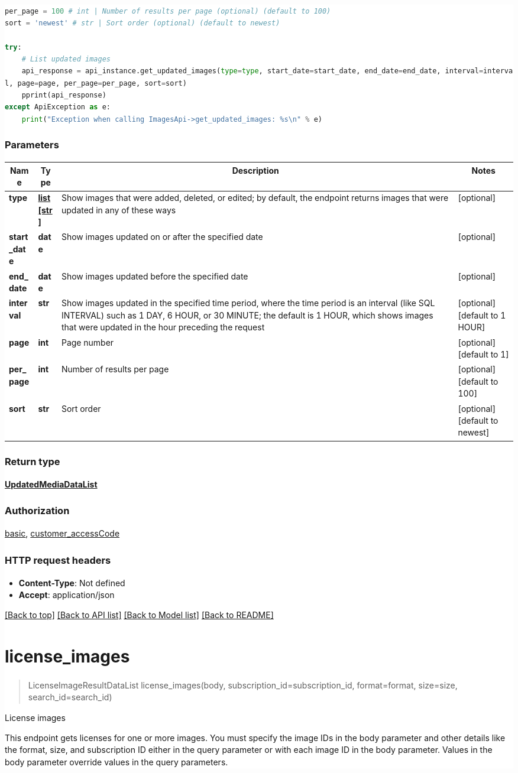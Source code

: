 ```python
per_page = 100 # int | Number of results per page (optional) (default to 100)
sort = 'newest' # str | Sort order (optional) (default to newest)

try:
    # List updated images
    api_response = api_instance.get_updated_images(type=type, start_date=start_date, end_date=end_date, interval=interval, page=page, per_page=per_page, sort=sort)
    pprint(api_response)
except ApiException as e:
    print("Exception when calling ImagesApi->get_updated_images: %s\n" % e)
```

### Parameters

Name | Type | Description  | Notes
------------- | ------------- | ------------- | -------------
 **type** | [**list[str]**](str.md)| Show images that were added, deleted, or edited; by default, the endpoint returns images that were updated in any of these ways | [optional] 
 **start_date** | **date**| Show images updated on or after the specified date | [optional] 
 **end_date** | **date**| Show images updated before the specified date | [optional] 
 **interval** | **str**| Show images updated in the specified time period, where the time period is an interval (like SQL INTERVAL) such as 1 DAY, 6 HOUR, or 30 MINUTE; the default is 1 HOUR, which shows images that were updated in the hour preceding the request | [optional] [default to 1 HOUR]
 **page** | **int**| Page number | [optional] [default to 1]
 **per_page** | **int**| Number of results per page | [optional] [default to 100]
 **sort** | **str**| Sort order | [optional] [default to newest]

### Return type

[**UpdatedMediaDataList**](UpdatedMediaDataList.md)

### Authorization

[basic](../README.md#basic), [customer_accessCode](../README.md#customer_accessCode)

### HTTP request headers

 - **Content-Type**: Not defined
 - **Accept**: application/json

[[Back to top]](#) [[Back to API list]](../README.md#documentation-for-api-endpoints) [[Back to Model list]](../README.md#documentation-for-models) [[Back to README]](../README.md)

# **license_images**
> LicenseImageResultDataList license_images(body, subscription_id=subscription_id, format=format, size=size, search_id=search_id)

License images

This endpoint gets licenses for one or more images. You must specify the image IDs in the body parameter and other details like the format, size, and subscription ID either in the query parameter or with each image ID in the body parameter. Values in the body parameter override values in the query parameters.
